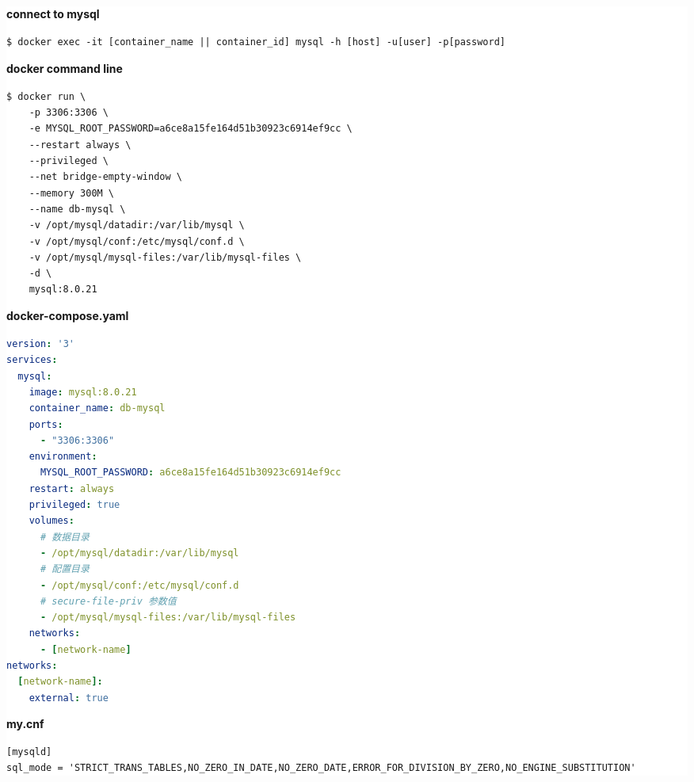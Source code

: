 **connect to mysql**

```shell
$ docker exec -it [container_name || container_id] mysql -h [host] -u[user] -p[password]
```

**docker command line**

```shell
$ docker run \
	-p 3306:3306 \
	-e MYSQL_ROOT_PASSWORD=a6ce8a15fe164d51b30923c6914ef9cc \
	--restart always \
	--privileged \
	--net bridge-empty-window \
	--memory 300M \
	--name db-mysql \
	-v /opt/mysql/datadir:/var/lib/mysql \
	-v /opt/mysql/conf:/etc/mysql/conf.d \
	-v /opt/mysql/mysql-files:/var/lib/mysql-files \
	-d \
	mysql:8.0.21
```

**docker-compose.yaml**

```yaml
version: '3'
services:
  mysql:
    image: mysql:8.0.21
    container_name: db-mysql
    ports:
      - "3306:3306"
    environment:
      MYSQL_ROOT_PASSWORD: a6ce8a15fe164d51b30923c6914ef9cc
    restart: always
    privileged: true
    volumes:
      # 数据目录
      - /opt/mysql/datadir:/var/lib/mysql
      # 配置目录
      - /opt/mysql/conf:/etc/mysql/conf.d
      # secure-file-priv 参数值
      - /opt/mysql/mysql-files:/var/lib/mysql-files
    networks:
      - [network-name]
networks:
  [network-name]:
    external: true
```

**my.cnf**

```mysql
[mysqld]
sql_mode = 'STRICT_TRANS_TABLES,NO_ZERO_IN_DATE,NO_ZERO_DATE,ERROR_FOR_DIVISION_BY_ZERO,NO_ENGINE_SUBSTITUTION'
```
